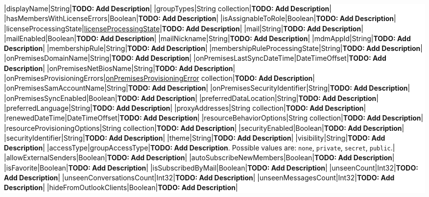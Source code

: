 |displayName|String|**TODO: Add Description**|
|groupTypes|String collection|**TODO: Add Description**|
|hasMembersWithLicenseErrors|Boolean|**TODO: Add Description**|
|isAssignableToRole|Boolean|**TODO: Add Description**|
|licenseProcessingState|[licenseProcessingState](../resources/licenseprocessingstate.md)|**TODO: Add Description**|
|mail|String|**TODO: Add Description**|
|mailEnabled|Boolean|**TODO: Add Description**|
|mailNickname|String|**TODO: Add Description**|
|mdmAppId|String|**TODO: Add Description**|
|membershipRule|String|**TODO: Add Description**|
|membershipRuleProcessingState|String|**TODO: Add Description**|
|onPremisesDomainName|String|**TODO: Add Description**|
|onPremisesLastSyncDateTime|DateTimeOffset|**TODO: Add Description**|
|onPremisesNetBiosName|String|**TODO: Add Description**|
|onPremisesProvisioningErrors|[onPremisesProvisioningError](../resources/onpremisesprovisioningerror.md) collection|**TODO: Add Description**|
|onPremisesSamAccountName|String|**TODO: Add Description**|
|onPremisesSecurityIdentifier|String|**TODO: Add Description**|
|onPremisesSyncEnabled|Boolean|**TODO: Add Description**|
|preferredDataLocation|String|**TODO: Add Description**|
|preferredLanguage|String|**TODO: Add Description**|
|proxyAddresses|String collection|**TODO: Add Description**|
|renewedDateTime|DateTimeOffset|**TODO: Add Description**|
|resourceBehaviorOptions|String collection|**TODO: Add Description**|
|resourceProvisioningOptions|String collection|**TODO: Add Description**|
|securityEnabled|Boolean|**TODO: Add Description**|
|securityIdentifier|String|**TODO: Add Description**|
|theme|String|**TODO: Add Description**|
|visibility|String|**TODO: Add Description**|
|accessType|groupAccessType|**TODO: Add Description**. Possible values are: `none`, `private`, `secret`, `public`.|
|allowExternalSenders|Boolean|**TODO: Add Description**|
|autoSubscribeNewMembers|Boolean|**TODO: Add Description**|
|isFavorite|Boolean|**TODO: Add Description**|
|isSubscribedByMail|Boolean|**TODO: Add Description**|
|unseenCount|Int32|**TODO: Add Description**|
|unseenConversationsCount|Int32|**TODO: Add Description**|
|unseenMessagesCount|Int32|**TODO: Add Description**|
|hideFromOutlookClients|Boolean|**TODO: Add Description**|